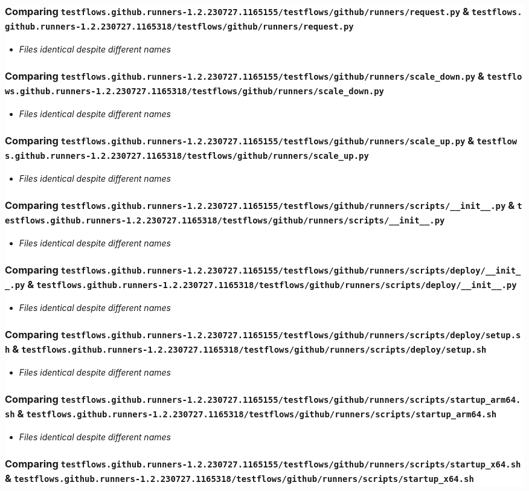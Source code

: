 ### Comparing `testflows.github.runners-1.2.230727.1165155/testflows/github/runners/request.py` & `testflows.github.runners-1.2.230727.1165318/testflows/github/runners/request.py`

 * *Files identical despite different names*

### Comparing `testflows.github.runners-1.2.230727.1165155/testflows/github/runners/scale_down.py` & `testflows.github.runners-1.2.230727.1165318/testflows/github/runners/scale_down.py`

 * *Files identical despite different names*

### Comparing `testflows.github.runners-1.2.230727.1165155/testflows/github/runners/scale_up.py` & `testflows.github.runners-1.2.230727.1165318/testflows/github/runners/scale_up.py`

 * *Files identical despite different names*

### Comparing `testflows.github.runners-1.2.230727.1165155/testflows/github/runners/scripts/__init__.py` & `testflows.github.runners-1.2.230727.1165318/testflows/github/runners/scripts/__init__.py`

 * *Files identical despite different names*

### Comparing `testflows.github.runners-1.2.230727.1165155/testflows/github/runners/scripts/deploy/__init__.py` & `testflows.github.runners-1.2.230727.1165318/testflows/github/runners/scripts/deploy/__init__.py`

 * *Files identical despite different names*

### Comparing `testflows.github.runners-1.2.230727.1165155/testflows/github/runners/scripts/deploy/setup.sh` & `testflows.github.runners-1.2.230727.1165318/testflows/github/runners/scripts/deploy/setup.sh`

 * *Files identical despite different names*

### Comparing `testflows.github.runners-1.2.230727.1165155/testflows/github/runners/scripts/startup_arm64.sh` & `testflows.github.runners-1.2.230727.1165318/testflows/github/runners/scripts/startup_arm64.sh`

 * *Files identical despite different names*

### Comparing `testflows.github.runners-1.2.230727.1165155/testflows/github/runners/scripts/startup_x64.sh` & `testflows.github.runners-1.2.230727.1165318/testflows/github/runners/scripts/startup_x64.sh`
